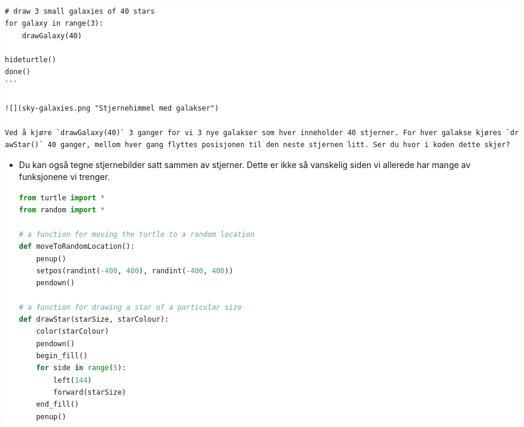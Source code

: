     # draw 3 small galaxies of 40 stars
    for galaxy in range(3):
        drawGalaxy(40)

    hideturtle()
    done()
    ```

    ![](sky-galaxies.png "Stjernehimmel med galakser")

    Ved å kjøre `drawGalaxy(40)` 3 ganger for vi 3 nye galakser som hver inneholder 40 stjerner. For hver galakse kjøres `drawStar()` 40 ganger, mellom hver gang flyttes posisjonen til den neste stjernen litt. Ser du hvor i koden dette skjer?

+ Du kan også tegne stjernebilder satt sammen av stjerner. Dette er ikke så vanskelig siden vi allerede har mange av funksjonene vi trenger.

    ```python
    from turtle import *
    from random import *

    # a function for moving the turtle to a random location
    def moveToRandomLocation():
        penup()
        setpos(randint(-400, 400), randint(-400, 400))
        pendown()

    # a function for drawing a star of a particular size
    def drawStar(starSize, starColour):
        color(starColour)
        pendown()
        begin_fill()
        for side in range(5):
            left(144)
            forward(starSize)
        end_fill()
        penup()
